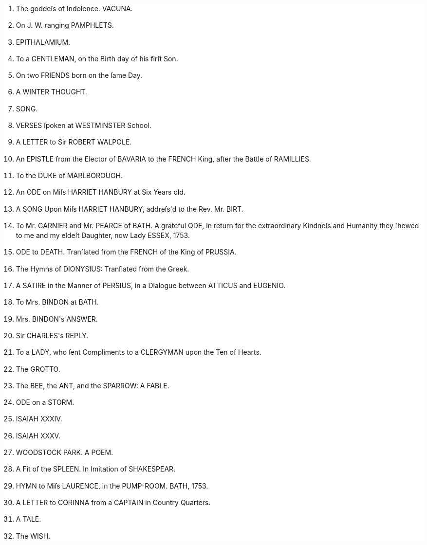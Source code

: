 1. The goddeſs of Indolence. VACUNA.

1. On J. W. ranging PAMPHLETS.

1. EPITHALAMIUM.

1. To a GENTLEMAN, on the Birth day of his firſt Son.

1. On two FRIENDS born on the ſame Day.

1. A WINTER THOUGHT.

1. SONG.

1. VERSES ſpoken at WESTMINSTER School.

1. A LETTER to Sir ROBERT WALPOLE.

1. An EPISTLE from the Elector of BAVARIA to the FRENCH King, after the Battle of RAMILLIES.

1. To the DUKE of MARLBOROUGH.

1. An ODE on Miſs HARRIET HANBURY at Six Years old.

1. A SONG Upon Miſs HARRIET HANBURY, addreſs'd to the Rev. Mr. BIRT.

1. To Mr. GARNIER and Mr. PEARCE of BATH. A grateful ODE, in return for the extraordinary Kindneſs and Humanity they ſhewed to me and my eldeſt Daughter, now Lady ESSEX, 1753.

1. ODE to DEATH. Tranſlated from the FRENCH of the King of PRUSSIA.

1. The Hymns of DIONYSIUS: Tranſlated from the Greek.

1. A SATIRE in the Manner of PERSIUS, in a Dialogue between ATTICUS and EUGENIO.

1. To Mrs. BINDON at BATH.

1. Mrs. BINDON's ANSWER.

1. Sir CHARLES's REPLY.

1. To a LADY, who ſent Compliments to a CLERGYMAN upon the Ten of Hearts.

1. The GROTTO.

1. The BEE, the ANT, and the SPARROW: A FABLE.

1. ODE on a STORM.

1. ISAIAH XXXIV.

1. ISAIAH XXXV.

1. WOODSTOCK PARK. A POEM.

1. A Fit of the SPLEEN. In Imitation of SHAKESPEAR.

1. HYMN to Miſs LAURENCE, in the PUMP-ROOM. BATH, 1753.

1. A LETTER to CORINNA from a CAPTAIN in Country Quarters.

1. A TALE.

1. The WISH.
